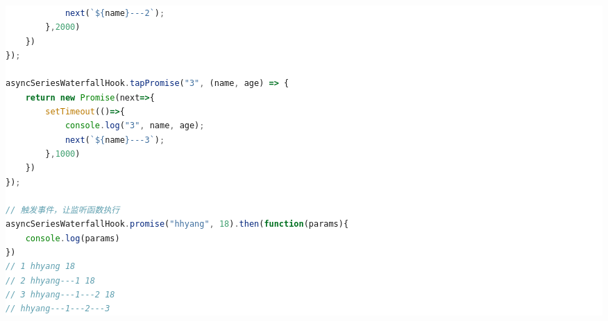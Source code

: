 ```js
            next(`${name}---2`);
        },2000)
    })
});

asyncSeriesWaterfallHook.tapPromise("3", (name, age) => {
    return new Promise(next=>{
        setTimeout(()=>{
            console.log("3", name, age);
            next(`${name}---3`);
        },1000)
    })
});

// 触发事件，让监听函数执行
asyncSeriesWaterfallHook.promise("hhyang", 18).then(function(params){
    console.log(params)
})
// 1 hhyang 18
// 2 hhyang---1 18
// 3 hhyang---1---2 18
// hhyang---1---2---3
```

